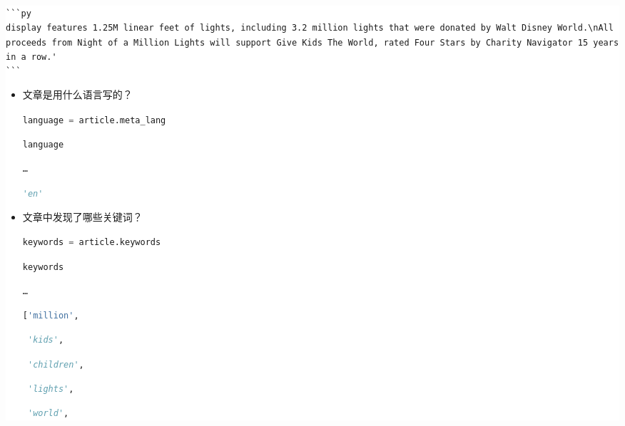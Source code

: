     ```py
    display features 1.25M linear feet of lights, including 3.2 million lights that were donated by Walt Disney World.\nAll proceeds from Night of a Million Lights will support Give Kids The World, rated Four Stars by Charity Navigator 15 years in a row.'
    ```

+   文章是用什么语言写的？

    ```py
    language = article.meta_lang
    ```

    ```py
    language
    ```

    ```py
    …
    ```

    ```py
    'en'
    ```

+   文章中发现了哪些关键词？

    ```py
    keywords = article.keywords
    ```

    ```py
    keywords
    ```

    ```py
    …
    ```

    ```py
    ['million',
    ```

    ```py
     'kids',
    ```

    ```py
     'children',
    ```

    ```py
     'lights',
    ```

    ```py
     'world',
    ```
